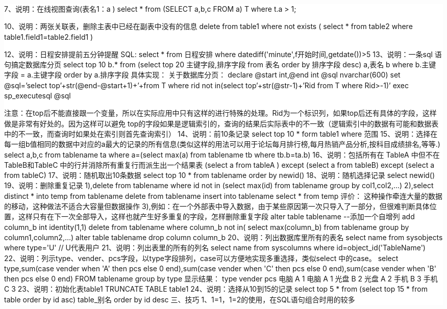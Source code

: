 7、说明：在线视图查询(表名1：a )
select * from (SELECT a,b,c FROM a) T where t.a > 1;

10、说明：两张关联表，删除主表中已经在副表中没有的信息
delete from table1 where not exists ( select * from table2 where table1.field1=table2.field1 )

12、说明：日程安排提前五分钟提醒
SQL: select * from 日程安排 where datediff('minute',f开始时间,getdate())>5
13、说明：一条sql 语句搞定数据库分页
select top 10 b.* from (select top 20 主键字段,排序字段 from 表名 order by 排序字段 desc) a,表名 b where b.主键字段 = a.主键字段 order by a.排序字段
具体实现：
关于数据库分页：
  declare @start int,@end int
  @sql  nvarchar(600)
  set @sql=’select top’+str(@end-@start+1)+’+from T where rid not in(select top’+str(@str-1)+’Rid from T where Rid>-1)’
  exec sp_executesql @sql
 
注意：在top后不能直接跟一个变量，所以在实际应用中只有这样的进行特殊的处理。Rid为一个标识列，如果top后还有具体的字段，这样做是非常有好处的。因为这样可以避免 top的字段如果是逻辑索引的，查询的结果后实际表中的不一致（逻辑索引中的数据有可能和数据表中的不一致，而查询时如果处在索引则首先查询索引）
14、说明：前10条记录
select top 10 * form table1 where 范围
15、说明：选择在每一组b值相同的数据中对应的a最大的记录的所有信息(类似这样的用法可以用于论坛每月排行榜,每月热销产品分析,按科目成绩排名,等等.)
select a,b,c from tablename ta where a=(select max(a) from tablename tb where tb.b=ta.b)
16、说明：包括所有在 TableA 中但不在 TableB和TableC 中的行并消除所有重复行而派生出一个结果表
(select a from tableA ) except (select a from tableB) except (select a from tableC)
17、说明：随机取出10条数据
select top 10 * from tablename order by newid()
18、说明：随机选择记录
select newid()
19、说明：删除重复记录
1),delete from tablename where id not in (select max(id) from tablename group by col1,col2,...)
2),select distinct * into temp from tablename
  delete from tablename
  insert into tablename select * from temp
评价： 这种操作牵连大量的数据的移动，这种做法不适合大容量但数据操作
3),例如：在一个外部表中导入数据，由于某些原因第一次只导入了一部分，但很难判断具体位置，这样只有在下一次全部导入，这样也就产生好多重复的字段，怎样删除重复字段
alter table tablename
--添加一个自增列
add  column_b int identity(1,1)
 delete from tablename where column_b not in(
select max(column_b)  from tablename group by column1,column2,...)
alter table tablename drop column column_b
20、说明：列出数据库里所有的表名
select name from sysobjects where type='U' // U代表用户
21、说明：列出表里的所有的列名
select name from syscolumns where id=object_id('TableName')
22、说明：列示type、vender、pcs字段，以type字段排列，case可以方便地实现多重选择，类似select 中的case。
select type,sum(case vender when 'A' then pcs else 0 end),sum(case vender when 'C' then pcs else 0 end),sum(case vender when 'B' then pcs else 0 end) FROM tablename group by type
显示结果：
type vender pcs
电脑 A 1
电脑 A 1
光盘 B 2
光盘 A 2
手机 B 3
手机 C 3
23、说明：初始化表table1
TRUNCATE TABLE table1
24、说明：选择从10到15的记录
select top 5 * from (select top 15 * from table order by id asc) table_别名 order by id desc
三、技巧
1、1=1，1=2的使用，在SQL语句组合时用的较多
